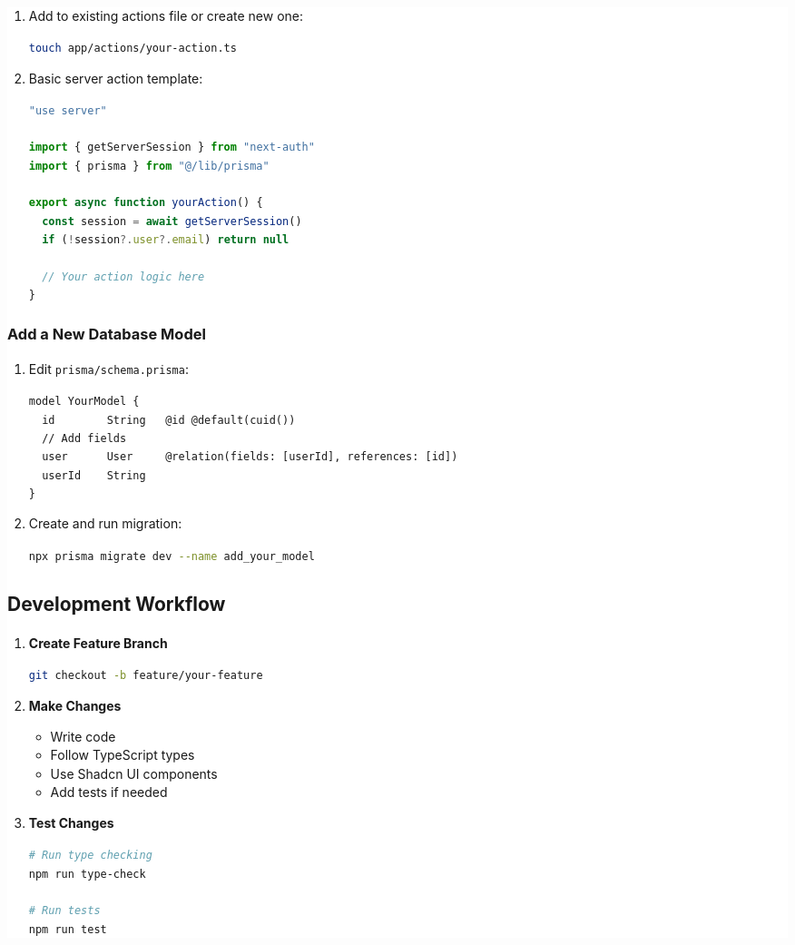 1. Add to existing actions file or create new one:
   ```bash
   touch app/actions/your-action.ts
   ```

2. Basic server action template:
   ```typescript
   "use server"

   import { getServerSession } from "next-auth"
   import { prisma } from "@/lib/prisma"

   export async function yourAction() {
     const session = await getServerSession()
     if (!session?.user?.email) return null

     // Your action logic here
   }
   ```

### Add a New Database Model

1. Edit `prisma/schema.prisma`:
   ```prisma
   model YourModel {
     id        String   @id @default(cuid())
     // Add fields
     user      User     @relation(fields: [userId], references: [id])
     userId    String
   }
   ```

2. Create and run migration:
   ```bash
   npx prisma migrate dev --name add_your_model
   ```

## Development Workflow

1. **Create Feature Branch**
   ```bash
   git checkout -b feature/your-feature
   ```

2. **Make Changes**
   - Write code
   - Follow TypeScript types
   - Use Shadcn UI components
   - Add tests if needed

3. **Test Changes**
   ```bash
   # Run type checking
   npm run type-check

   # Run tests
   npm run test
   ```
